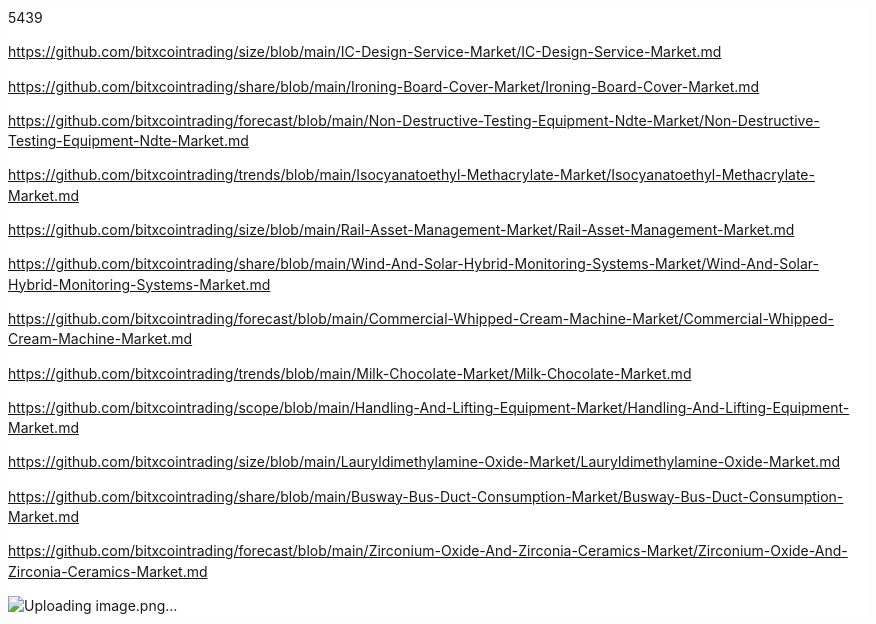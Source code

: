 5439</p><p><a href="https://github.com/bitxcointrading/size/blob/main/IC-Design-Service-Market/IC-Design-Service-Market.md">https://github.com/bitxcointrading/size/blob/main/IC-Design-Service-Market/IC-Design-Service-Market.md</a></p><p><a href="https://github.com/bitxcointrading/share/blob/main/Ironing-Board-Cover-Market/Ironing-Board-Cover-Market.md">https://github.com/bitxcointrading/share/blob/main/Ironing-Board-Cover-Market/Ironing-Board-Cover-Market.md</a></p><p><a href="https://github.com/bitxcointrading/forecast/blob/main/Non-Destructive-Testing-Equipment-Ndte-Market/Non-Destructive-Testing-Equipment-Ndte-Market.md">https://github.com/bitxcointrading/forecast/blob/main/Non-Destructive-Testing-Equipment-Ndte-Market/Non-Destructive-Testing-Equipment-Ndte-Market.md</a></p><p><a href="https://github.com/bitxcointrading/trends/blob/main/Isocyanatoethyl-Methacrylate-Market/Isocyanatoethyl-Methacrylate-Market.md">https://github.com/bitxcointrading/trends/blob/main/Isocyanatoethyl-Methacrylate-Market/Isocyanatoethyl-Methacrylate-Market.md</a></p><p><a href="https://github.com/bitxcointrading/size/blob/main/Rail-Asset-Management-Market/Rail-Asset-Management-Market.md">https://github.com/bitxcointrading/size/blob/main/Rail-Asset-Management-Market/Rail-Asset-Management-Market.md</a></p><p><a href="https://github.com/bitxcointrading/share/blob/main/Wind-And-Solar-Hybrid-Monitoring-Systems-Market/Wind-And-Solar-Hybrid-Monitoring-Systems-Market.md">https://github.com/bitxcointrading/share/blob/main/Wind-And-Solar-Hybrid-Monitoring-Systems-Market/Wind-And-Solar-Hybrid-Monitoring-Systems-Market.md</a></p><p><a href="https://github.com/bitxcointrading/forecast/blob/main/Commercial-Whipped-Cream-Machine-Market/Commercial-Whipped-Cream-Machine-Market.md">https://github.com/bitxcointrading/forecast/blob/main/Commercial-Whipped-Cream-Machine-Market/Commercial-Whipped-Cream-Machine-Market.md</a></p><p><a href="https://github.com/bitxcointrading/trends/blob/main/Milk-Chocolate-Market/Milk-Chocolate-Market.md">https://github.com/bitxcointrading/trends/blob/main/Milk-Chocolate-Market/Milk-Chocolate-Market.md</a></p><p><a href="https://github.com/bitxcointrading/scope/blob/main/Handling-And-Lifting-Equipment-Market/Handling-And-Lifting-Equipment-Market.md">https://github.com/bitxcointrading/scope/blob/main/Handling-And-Lifting-Equipment-Market/Handling-And-Lifting-Equipment-Market.md</a></p><p><a href="https://github.com/bitxcointrading/size/blob/main/Lauryldimethylamine-Oxide-Market/Lauryldimethylamine-Oxide-Market.md">https://github.com/bitxcointrading/size/blob/main/Lauryldimethylamine-Oxide-Market/Lauryldimethylamine-Oxide-Market.md</a></p><p><a href="https://github.com/bitxcointrading/share/blob/main/Busway-Bus-Duct-Consumption-Market/Busway-Bus-Duct-Consumption-Market.md">https://github.com/bitxcointrading/share/blob/main/Busway-Bus-Duct-Consumption-Market/Busway-Bus-Duct-Consumption-Market.md</a></p><p><a href="https://github.com/bitxcointrading/forecast/blob/main/Zirconium-Oxide-And-Zirconia-Ceramics-Market/Zirconium-Oxide-And-Zirconia-Ceramics-Market.md">https://github.com/bitxcointrading/forecast/blob/main/Zirconium-Oxide-And-Zirconia-Ceramics-Market/Zirconium-Oxide-And-Zirconia-Ceramics-Market.md</a></p>
![Uploading image.png…]()
